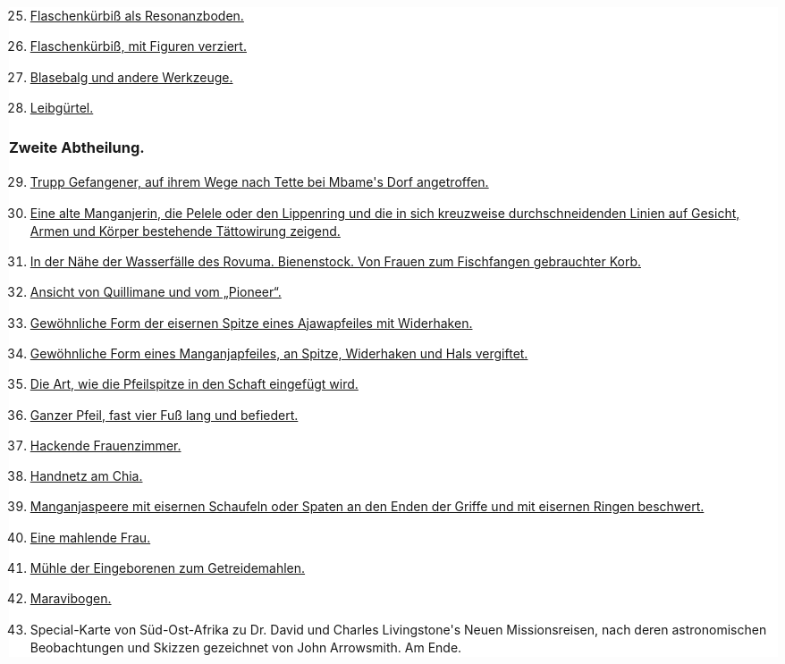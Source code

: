25. [Flaschenkürbiß als Resonanzboden.](#b262)

26. [Flaschenkürbiß, mit Figuren verziert.](#b262)

27. [Blasebalg und andere Werkzeuge.](#b351)

28. [Leibgürtel.](#b353)

### Zweite Abtheilung.

29. [Trupp Gefangener, auf ihrem Wege nach Tette bei Mbame's Dorf angetroffen.](#b047)

30. [Eine alte Manganjerin, die Pelele oder den Lippenring und die in sich
    kreuzweise durchschneidenden Linien auf Gesicht, Armen und Körper bestehende
    Tättowirung zeigend.](#b092)

31. [In der Nähe der Wasserfälle des Rovuma. Bienenstock. Von Frauen zum
    Fischfangen gebrauchter Korb.](#b144)

32. [Ansicht von Quillimane und vom „Pioneer“.](#b153)

33. [Gewöhnliche Form der eisernen Spitze eines Ajawapfeiles mit Widerhaken.](#b177)

34. [Gewöhnliche Form eines Manganjapfeiles, an Spitze, Widerhaken und Hals vergiftet.](#b177)

35. [Die Art, wie die Pfeilspitze in den Schaft eingefügt wird.](#b177)

36. [Ganzer Pfeil, fast vier Fuß lang und befiedert.](#b177)

37. [Hackende Frauenzimmer.](#b215)

38. [Handnetz am Chia.](#b223)

39. [Manganjaspeere mit eisernen Schaufeln oder Spaten an den Enden der Griffe und mit eisernen Ringen beschwert.](#b225)

40. [Eine mahlende Frau.](#b268)

41. [Mühle der Eingeborenen zum Getreidemahlen.](#b269)

42. [Maravibogen.](#b284)

43. Special-Karte von Süd-Ost-Afrika zu Dr. David und Charles Livingstone's
    Neuen Missionsreisen, nach deren astronomischen Beobachtungen und Skizzen
    gezeichnet von John Arrowsmith. Am Ende.


[^0000]: [Die in dem Werke vorkommenden Münzen, Maße und Gewichte sind wo nichts Besonderes bemerkt ist, die englischen. Dies gilt namentlich auch von den Meilen. — Der Anhang, auf welchen in der ersten Abtheilung, Seite 135 in der Anmerkung verwiesen wird, ist nicht gefolgt; sein Inhalt findet sich in der zweiten Abtheilung Seite 97 f. *Anmerkung des Uebersetzers.*]{.footnote}
